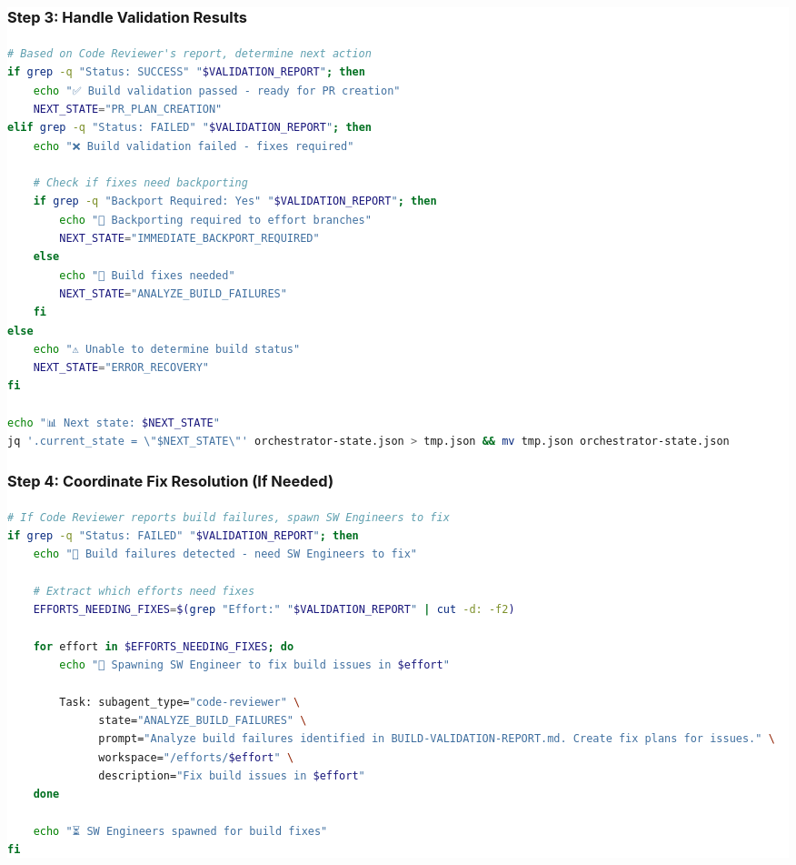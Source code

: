 ### Step 3: Handle Validation Results
```bash
# Based on Code Reviewer's report, determine next action
if grep -q "Status: SUCCESS" "$VALIDATION_REPORT"; then
    echo "✅ Build validation passed - ready for PR creation"
    NEXT_STATE="PR_PLAN_CREATION"
elif grep -q "Status: FAILED" "$VALIDATION_REPORT"; then
    echo "❌ Build validation failed - fixes required"
    
    # Check if fixes need backporting
    if grep -q "Backport Required: Yes" "$VALIDATION_REPORT"; then
        echo "📝 Backporting required to effort branches"
        NEXT_STATE="IMMEDIATE_BACKPORT_REQUIRED"
    else
        echo "🔧 Build fixes needed"
        NEXT_STATE="ANALYZE_BUILD_FAILURES"
    fi
else
    echo "⚠️ Unable to determine build status"
    NEXT_STATE="ERROR_RECOVERY"
fi

echo "📊 Next state: $NEXT_STATE"
jq '.current_state = \"$NEXT_STATE\"' orchestrator-state.json > tmp.json && mv tmp.json orchestrator-state.json

```

### Step 4: Coordinate Fix Resolution (If Needed)
```bash
# If Code Reviewer reports build failures, spawn SW Engineers to fix
if grep -q "Status: FAILED" "$VALIDATION_REPORT"; then
    echo "🔧 Build failures detected - need SW Engineers to fix"
    
    # Extract which efforts need fixes
    EFFORTS_NEEDING_FIXES=$(grep "Effort:" "$VALIDATION_REPORT" | cut -d: -f2)
    
    for effort in $EFFORTS_NEEDING_FIXES; do
        echo "🚀 Spawning SW Engineer to fix build issues in $effort"
        
        Task: subagent_type="code-reviewer" \
              state="ANALYZE_BUILD_FAILURES" \
              prompt="Analyze build failures identified in BUILD-VALIDATION-REPORT.md. Create fix plans for issues." \
              workspace="/efforts/$effort" \
              description="Fix build issues in $effort"
    done
    
    echo "⏳ SW Engineers spawned for build fixes"
fi
```

